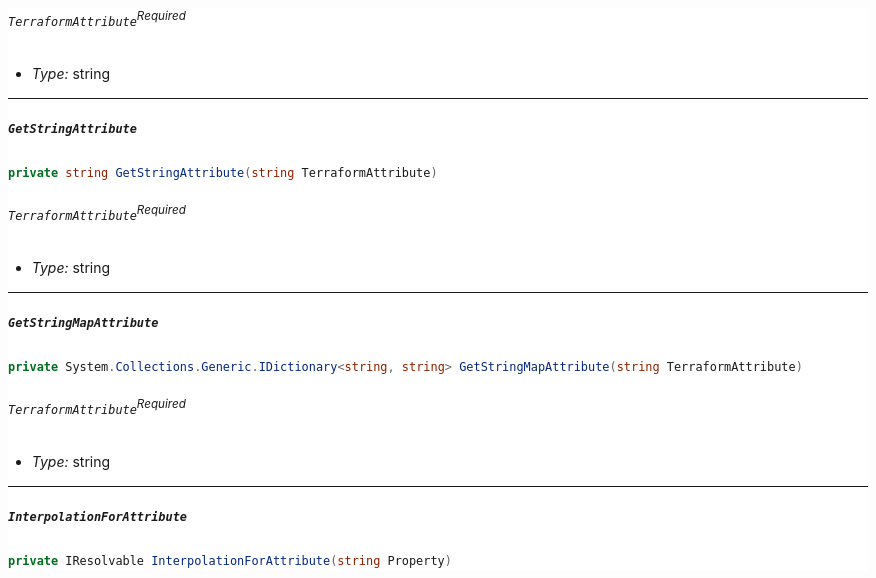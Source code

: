 ###### `TerraformAttribute`<sup>Required</sup> <a name="TerraformAttribute" id="rhizo-co-terraform-provider-lacework.integrationProxyScanner.IntegrationProxyScannerLimitByLabelOutputReference.getNumberMapAttribute.parameter.terraformAttribute"></a>

- *Type:* string

---

##### `GetStringAttribute` <a name="GetStringAttribute" id="rhizo-co-terraform-provider-lacework.integrationProxyScanner.IntegrationProxyScannerLimitByLabelOutputReference.getStringAttribute"></a>

```csharp
private string GetStringAttribute(string TerraformAttribute)
```

###### `TerraformAttribute`<sup>Required</sup> <a name="TerraformAttribute" id="rhizo-co-terraform-provider-lacework.integrationProxyScanner.IntegrationProxyScannerLimitByLabelOutputReference.getStringAttribute.parameter.terraformAttribute"></a>

- *Type:* string

---

##### `GetStringMapAttribute` <a name="GetStringMapAttribute" id="rhizo-co-terraform-provider-lacework.integrationProxyScanner.IntegrationProxyScannerLimitByLabelOutputReference.getStringMapAttribute"></a>

```csharp
private System.Collections.Generic.IDictionary<string, string> GetStringMapAttribute(string TerraformAttribute)
```

###### `TerraformAttribute`<sup>Required</sup> <a name="TerraformAttribute" id="rhizo-co-terraform-provider-lacework.integrationProxyScanner.IntegrationProxyScannerLimitByLabelOutputReference.getStringMapAttribute.parameter.terraformAttribute"></a>

- *Type:* string

---

##### `InterpolationForAttribute` <a name="InterpolationForAttribute" id="rhizo-co-terraform-provider-lacework.integrationProxyScanner.IntegrationProxyScannerLimitByLabelOutputReference.interpolationForAttribute"></a>

```csharp
private IResolvable InterpolationForAttribute(string Property)
```
